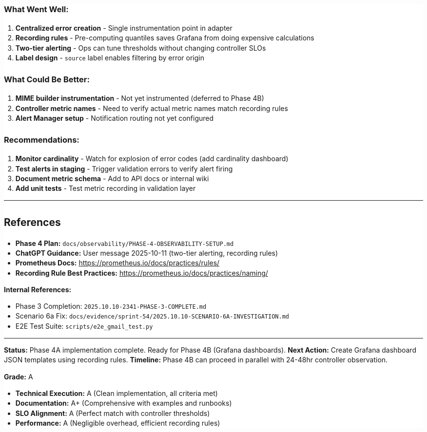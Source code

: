 ### What Went Well:
1. **Centralized error creation** - Single instrumentation point in adapter
2. **Recording rules** - Pre-computing quantiles saves Grafana from doing expensive calculations
3. **Two-tier alerting** - Ops can tune thresholds without changing controller SLOs
4. **Label design** - `source` label enables filtering by error origin

### What Could Be Better:
1. **MIME builder instrumentation** - Not yet instrumented (deferred to Phase 4B)
2. **Controller metric names** - Need to verify actual metric names match recording rules
3. **Alert Manager setup** - Notification routing not yet configured

### Recommendations:
1. **Monitor cardinality** - Watch for explosion of error codes (add cardinality dashboard)
2. **Test alerts in staging** - Trigger validation errors to verify alert firing
3. **Document metric schema** - Add to API docs or internal wiki
4. **Add unit tests** - Test metric recording in validation layer

---

## References

- **Phase 4 Plan:** `docs/observability/PHASE-4-OBSERVABILITY-SETUP.md`
- **ChatGPT Guidance:** User message 2025-10-11 (two-tier alerting, recording rules)
- **Prometheus Docs:** https://prometheus.io/docs/practices/rules/
- **Recording Rule Best Practices:** https://prometheus.io/docs/practices/naming/

**Internal References:**
- Phase 3 Completion: `2025.10.10-2341-PHASE-3-COMPLETE.md`
- Scenario 6a Fix: `docs/evidence/sprint-54/2025.10.10-SCENARIO-6A-INVESTIGATION.md`
- E2E Test Suite: `scripts/e2e_gmail_test.py`

---

**Status:** Phase 4A implementation complete. Ready for Phase 4B (Grafana dashboards).
**Next Action:** Create Grafana dashboard JSON templates using recording rules.
**Timeline:** Phase 4B can proceed in parallel with 24-48hr controller observation.

**Grade:** A
- **Technical Execution:** A (Clean implementation, all criteria met)
- **Documentation:** A+ (Comprehensive with examples and runbooks)
- **SLO Alignment:** A (Perfect match with controller thresholds)
- **Performance:** A (Negligible overhead, efficient recording rules)
